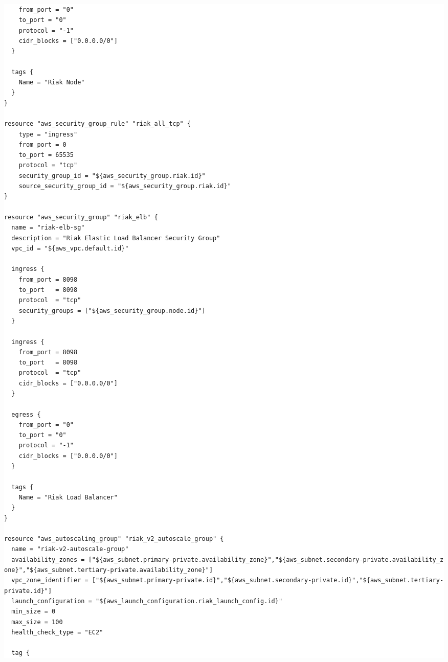 ```
    from_port = "0"
    to_port = "0"
    protocol = "-1"
    cidr_blocks = ["0.0.0.0/0"]
  }

  tags {
    Name = "Riak Node"
  }
}

resource "aws_security_group_rule" "riak_all_tcp" {
    type = "ingress"
    from_port = 0
    to_port = 65535
    protocol = "tcp"
    security_group_id = "${aws_security_group.riak.id}"
    source_security_group_id = "${aws_security_group.riak.id}"
}

resource "aws_security_group" "riak_elb" {
  name = "riak-elb-sg"
  description = "Riak Elastic Load Balancer Security Group"
  vpc_id = "${aws_vpc.default.id}"

  ingress {
    from_port = 8098
    to_port   = 8098
    protocol  = "tcp"
    security_groups = ["${aws_security_group.node.id}"]
  }

  ingress {
    from_port = 8098
    to_port   = 8098
    protocol  = "tcp"
    cidr_blocks = ["0.0.0.0/0"]
  }

  egress {
    from_port = "0"
    to_port = "0"
    protocol = "-1"
    cidr_blocks = ["0.0.0.0/0"]
  }

  tags {
    Name = "Riak Load Balancer"
  }
}

resource "aws_autoscaling_group" "riak_v2_autoscale_group" {
  name = "riak-v2-autoscale-group"
  availability_zones = ["${aws_subnet.primary-private.availability_zone}","${aws_subnet.secondary-private.availability_zone}","${aws_subnet.tertiary-private.availability_zone}"]
  vpc_zone_identifier = ["${aws_subnet.primary-private.id}","${aws_subnet.secondary-private.id}","${aws_subnet.tertiary-private.id}"]
  launch_configuration = "${aws_launch_configuration.riak_launch_config.id}"
  min_size = 0
  max_size = 100
  health_check_type = "EC2"

  tag {
```